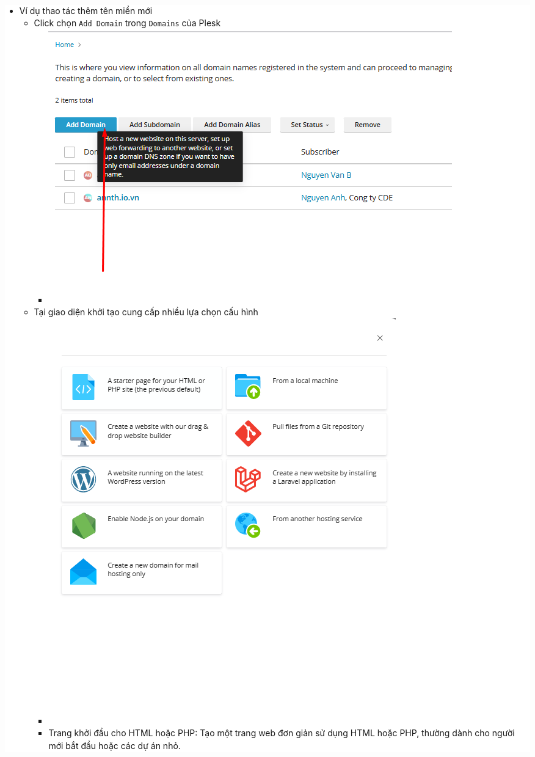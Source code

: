- Ví dụ thao tác thêm tên miền mới 
	- Click chọn `Add Domain` trong `Domains` của Plesk 
		- ![images](./images/r-89.png)
	- Tại giao diện khởi tạo cung cấp nhiều lựa chọn cấu hình 
		- ![images](./images/r-90.png)
		- Trang khởi đầu cho HTML hoặc PHP: Tạo một trang web đơn giản sử dụng HTML hoặc PHP, thường dành cho người mới bắt đầu hoặc các dự án nhỏ.